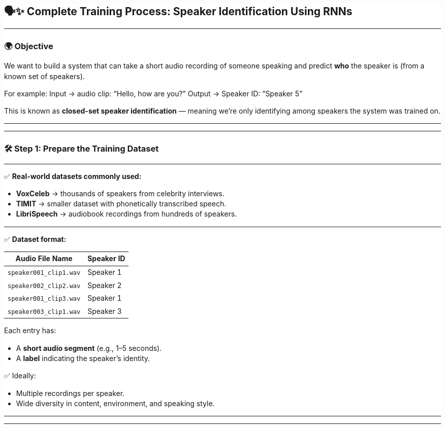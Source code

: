 ## 🗣️✨ Complete Training Process: Speaker Identification Using RNNs

---

### 🌍 **Objective**

We want to build a system that can take a short audio recording of someone speaking and predict **who** the speaker is (from a known set of speakers).

For example:
Input → audio clip: “Hello, how are you?”
Output → Speaker ID: “Speaker 5”

This is known as **closed-set speaker identification** — meaning we’re only identifying among speakers the system was trained on.

---

---

### 🛠 **Step 1: Prepare the Training Dataset**

---

✅ **Real-world datasets commonly used:**

* **VoxCeleb** → thousands of speakers from celebrity interviews.
* **TIMIT** → smaller dataset with phonetically transcribed speech.
* **LibriSpeech** → audiobook recordings from hundreds of speakers.

---

✅ **Dataset format:**

| Audio File Name        | Speaker ID |
| ---------------------- | ---------- |
| `speaker001_clip1.wav` | Speaker 1  |
| `speaker002_clip2.wav` | Speaker 2  |
| `speaker001_clip3.wav` | Speaker 1  |
| `speaker003_clip1.wav` | Speaker 3  |

Each entry has:

* A **short audio segment** (e.g., 1–5 seconds).
* A **label** indicating the speaker’s identity.

✅ Ideally:

* Multiple recordings per speaker.
* Wide diversity in content, environment, and speaking style.

---

---